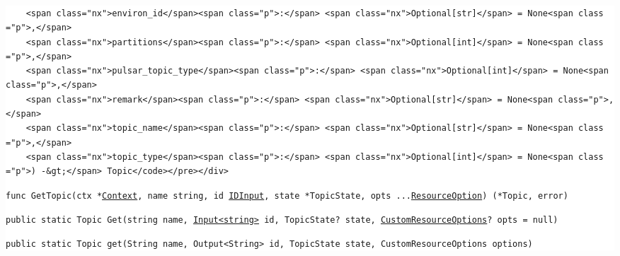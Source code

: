         <span class="nx">environ_id</span><span class="p">:</span> <span class="nx">Optional[str]</span> = None<span class="p">,</span>
        <span class="nx">partitions</span><span class="p">:</span> <span class="nx">Optional[int]</span> = None<span class="p">,</span>
        <span class="nx">pulsar_topic_type</span><span class="p">:</span> <span class="nx">Optional[int]</span> = None<span class="p">,</span>
        <span class="nx">remark</span><span class="p">:</span> <span class="nx">Optional[str]</span> = None<span class="p">,</span>
        <span class="nx">topic_name</span><span class="p">:</span> <span class="nx">Optional[str]</span> = None<span class="p">,</span>
        <span class="nx">topic_type</span><span class="p">:</span> <span class="nx">Optional[int]</span> = None<span class="p">) -&gt;</span> Topic</code></pre></div>
</pulumi-choosable>
</div>

<div>
<pulumi-choosable type="language" values="go">
<div class="highlight"><pre class="chroma"><code class="language-go" data-lang="go"><span class="k">func </span>GetTopic<span class="p">(</span><span class="nx">ctx</span><span class="p"> *</span><span class="nx"><a href="https://pkg.go.dev/github.com/pulumi/pulumi/sdk/v3/go/pulumi?tab=doc#Context">Context</a></span><span class="p">,</span> <span class="nx">name</span><span class="p"> </span><span class="nx">string</span><span class="p">,</span> <span class="nx">id</span><span class="p"> </span><span class="nx"><a href="https://pkg.go.dev/github.com/pulumi/pulumi/sdk/v3/go/pulumi?tab=doc#IDInput">IDInput</a></span><span class="p">,</span> <span class="nx">state</span><span class="p"> *</span><span class="nx">TopicState</span><span class="p">,</span> <span class="nx">opts</span><span class="p"> ...</span><span class="nx"><a href="https://pkg.go.dev/github.com/pulumi/pulumi/sdk/v3/go/pulumi?tab=doc#ResourceOption">ResourceOption</a></span><span class="p">) (*<span class="nx">Topic</span>, error)</span></code></pre></div>
</pulumi-choosable>
</div>

<div>
<pulumi-choosable type="language" values="csharp">
<div class="highlight"><pre class="chroma"><code class="language-csharp" data-lang="csharp"><span class="k">public static </span><span class="nx">Topic</span><span class="nf"> Get</span><span class="p">(</span><span class="nx">string</span><span class="p"> </span><span class="nx">name<span class="p">,</span> <span class="nx"><a href="/docs/reference/pkg/dotnet/Pulumi/Pulumi.Input-1.html">Input&lt;string&gt;</a></span><span class="p"> </span><span class="nx">id<span class="p">,</span> <span class="nx">TopicState</span><span class="p">? </span><span class="nx">state<span class="p">,</span> <span class="nx"><a href="/docs/reference/pkg/dotnet/Pulumi/Pulumi.CustomResourceOptions.html">CustomResourceOptions</a></span><span class="p">? </span><span class="nx">opts = null<span class="p">)</span></code></pre></div>
</pulumi-choosable>
</div>

<div>
<pulumi-choosable type="language" values="java">
<div class="highlight"><pre class="chroma"><code class="language-java" data-lang="java"><span class="k">public static </span><span class="nx">Topic</span><span class="nf"> get</span><span class="p">(</span><span class="nx">String</span><span class="p"> </span><span class="nx">name<span class="p">,</span> <span class="nx">Output&lt;String&gt;</span><span class="p"> </span><span class="nx">id<span class="p">,</span> <span class="nx">TopicState</span><span class="p"> </span><span class="nx">state<span class="p">,</span> <span class="nx">CustomResourceOptions</span><span class="p"> </span><span class="nx">options<span class="p">)</span></code></pre></div>
</pulumi-choosable>
</div>
